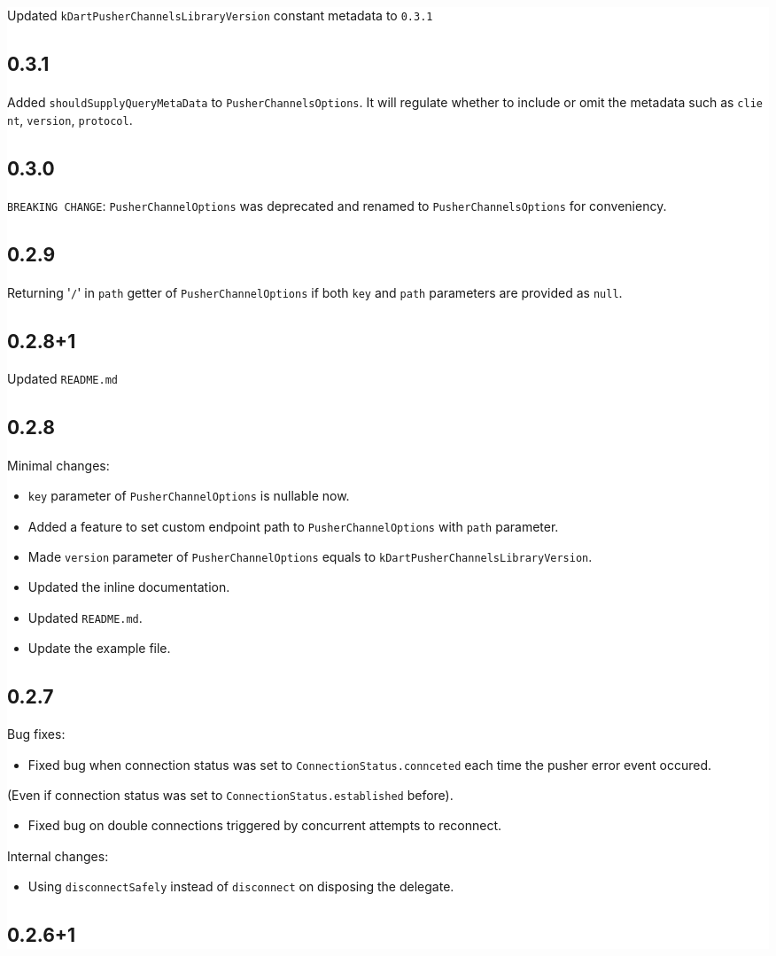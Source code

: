 Updated `kDartPusherChannelsLibraryVersion` constant metadata to `0.3.1`

## 0.3.1

Added `shouldSupplyQueryMetaData` to `PusherChannelsOptions`. It will regulate whether to include or omit the metadata such as `client`, `version`, `protocol`.

## 0.3.0

`BREAKING CHANGE`: `PusherChannelOptions` was deprecated and renamed to `PusherChannelsOptions` for conveniency.

## 0.2.9

Returning '`/`' in `path` getter of `PusherChannelOptions` if both `key` and `path` parameters are provided as `null`.

## 0.2.8+1

Updated `README.md`

## 0.2.8

Minimal changes:

- `key` parameter of `PusherChannelOptions` is nullable now.

- Added a feature to set custom endpoint path to `PusherChannelOptions` with `path` parameter.

- Made `version` parameter of `PusherChannelOptions` equals to `kDartPusherChannelsLibraryVersion`.

- Updated the inline documentation.

- Updated `README.md`.

- Update the example file.

## 0.2.7

Bug fixes:

- Fixed bug when connection status was set to `ConnectionStatus.connceted` each time the pusher error event occured.

(Even if connection status was set to `ConnectionStatus.established` before).

- Fixed bug on double connections triggered by concurrent attempts to reconnect.

  

Internal changes:

- Using `disconnectSafely` instead of `disconnect` on disposing the delegate.

## 0.2.6+1
